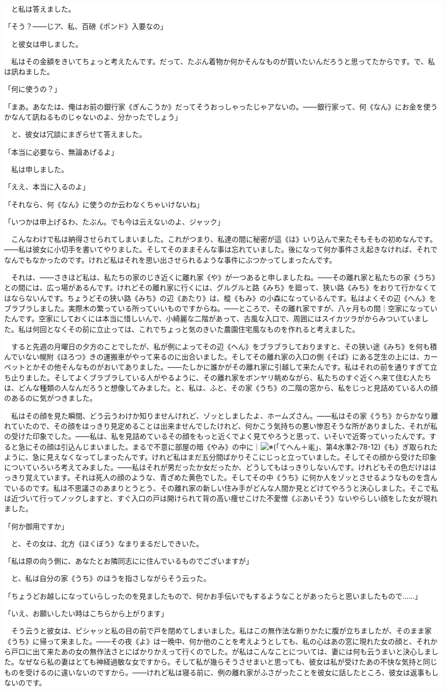 　と私は答えました。

「そう？――じア、私、百磅《ポンド》入要なの」

　と彼女は申しました。

　私はその金額をきいてちょっと考えたんです。だって、たぶん着物か何かそんなものが買いたいんだろうと思ってたからです。で、私は訊ねました。

「何に使うの？」

「まあ。あなたは、俺はお前の銀行家《ぎんこうか》だってそうおっしゃったじゃアないの。――銀行家って、何《なん》にお金を使うかなんて訊ねるものじゃないのよ、分かったでしょう」

　と、彼女は冗談にまぎらせて答えました。

「本当に必要なら、無論あげるよ」

　私は申しました。

「ええ、本当に入るのよ」

「それなら、何《なん》に使うのか云わなくちゃいけないね」

「いつかは申上げるわ、たぶん。でも今は云えないのよ、ジャック」

　こんなわけで私は納得させられてしまいました。これがつまり、私達の間に秘密が這《は》いり込んで来たそもそもの初めなんです。――私は彼女に小切手を書いてやりました。そしてそのままそんな事は忘れていました。後になって何か事件さえ起きなければ、それでなんでもなかったのです。けれど私はそれを思い出させられるような事件にぶつかってしまったんです。

　それは、――さきほど私は、私たちの家のじき近くに離れ家《や》が一つあると申しましたね。――その離れ家と私たちの家《うち》との間には、広っ場があるんです。けれどその離れ家に行くには、グルグルと路《みち》を廻って、狭い路《みち》をおりて行かなくてはならないんです。ちょうどその狭い路《みち》の辺《あたり》は、樅《もみ》の小森になっているんです。私はよくその辺《へん》をブラブラしました。実際木の繁っている所っていいものですからね。――ところで、その離れ家ですが、八ヶ月もの間｜空家になっていたんです。空家にしておくには本当に惜しいんで、小綺麗な二階があって、古風な入口で、周囲にはスイカツラがからみついていました。私は何回となくその前に立止っては、これでちょっと気のきいた農園住宅風なものを作れると考えました。

　すると先週の月曜日の夕方のことでしたが、私が例によってその辺《へん》をブラブラしておりますと、その狭い途《みち》を何も積んでいない幌附《ほろつ》きの運搬車がやって来るのに出合いました。そしてその離れ家の入口の側《そば》にある芝生の上には、カーペットとかその他そんなものがおいてありました。――たしかに誰かがその離れ家に引越して来たんです。私はそれの前を通りすぎて立ち止りました。そしてよくブラブラしている人がやるように、その離れ家をボンヤリ眺めながら、私たちのすぐ近くへ来て住む人たちは、どんな種類の人なんだろうと想像してみました。と、私は、ふと、その家《うち》の二階の窓から、私をじっと見詰めている人の顔のあるのに気がつきました。

　私はその顔を見た瞬間、どう云うわけか知りませんけれど、ゾッとしましたよ、ホームズさん。――私はその家《うち》からかなり離れていたので、その顔をはっきり見定めることは出来ませんでしたけれど、何かこう気持ちの悪い惨忍そうな所がありました、それが私の受けた印象でした。――私は、私を見詰めているその顔をもっと近くでよく見てやろうと思って、いそいで近寄っていったんです。すると急にその顔は引込んじまいました。まるで不意に部屋の暗《やみ》の中に｜![※(「てへん＋毟」、第4水準2-78-12)](https://www.aozora.gr.jp/cards/000009/files/../../../gaiji/2-78/2-78-12.png)《も》ぎ取られたように、急に見えなくなってしまったんです。けれど私はまだ五分間ばかりそこにじっと立っていました。そしてその顔から受けた印象についていろいろ考えてみました。――私はそれが男だったか女だったか、どうしてもはっきりしないんです。けれどもその色だけははっきり覚えています。それは死人の顔のような、青ざめた黄色でした。そしてその中《うち》に何か人をゾッとさせるようなものを含んでいるのです。私は不思議さのあまりとうとう、その離れ家の新しい住み手がどんな人間か見とどけてやろうと決心しました。そこで私は近づいて行ってノックしますと、すぐ入口の戸は開けられて背の高い痩せこけた不愛憎《ぶあいそう》ないやらしい顔をした女が現れました。

「何か御用ですか」

　と、その女は、北方《ほくぼう》なまりまるだしできいた。

「私は原の向う側に、あなたとお隣同志にに住んでいるものでございますが」

　と、私は自分の家《うち》のほうを指さしながらそう云った。

「ちょうどお越しになっていらしったのを見ましたもので、何かお手伝いでもするようなことがあったらと思いましたもので……」

「いえ、お願いしたい時はこちらから上がります」

　そう云うと彼女は、ピシャッと私の目の前で戸を閉めてしまいました。私はこの無作法な断りかたに腹が立ちましたが、そのまま家《うち》に帰って来ました。――その夜《よ》は一晩中、何か他のことを考えようとしても、私の心はあの窓に現れた女の顔と、それから戸口に出て来たあの女の無作法さとにばかりかえって行くのでした。が私はこんなことについては、妻には何も云うまいと決心しました。なぜなら私の妻はとても神経過敏な女ですから。そして私が幾らそうさせまいと思っても、彼女は私が受けたあの不快な気持と同じものを受けるのに違いないのですから。――けれど私は寝る前に、例の離れ家がふさがったことを彼女に話したところ、彼女は返事もしないのです。
